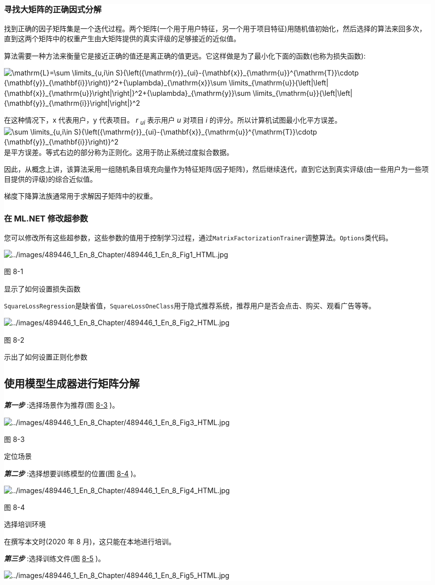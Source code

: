 ### 寻找大矩阵的正确因式分解

找到正确的因子矩阵集是一个迭代过程。两个矩阵(一个用于用户特征，另一个用于项目特征)用随机值初始化，然后选择的算法来回多次，直到这两个矩阵中的权重产生由大矩阵提供的真实评级的足够接近的近似值。

算法需要一种方法来衡量它是接近正确的值还是离正确的值更远。它这样做是为了最小化下面的函数(也称为损失函数):

![$$ \mathrm{L}=\sum \limits_{u,i\in S}{\left({\mathrm{r}}_{ui}-{\mathbf{x}}_{\mathrm{u}}^{\mathrm{T}}\cdotp {\mathbf{y}}_{\mathbf{i}}\right)}^2+{\uplambda}_{\mathrm{x}}\sum \limits_{\mathrm{u}}{\left|\left|{\mathbf{x}}_{\mathrm{u}}\right|\right|}^2+{\uplambda}_{\mathrm{y}}\sum \limits_{\mathrm{u}}{\left|\left|{\mathbf{y}}_{\mathrm{i}}\right|\right|}^2 $$](../images/489446_1_En_8_Chapter/489446_1_En_8_Chapter_TeX_Equa.png)

在这种情况下，x 代表用户，y 代表项目。 *r* <sub>*ui*</sub> 表示用户 *u* 对项目 *i* 的评分。所以计算机试图最小化平方误差。![$$ \sum \limits_{u,i\in S}{\left({\mathrm{r}}_{ui}-{\mathbf{x}}_{\mathrm{u}}^{\mathrm{T}}\cdotp {\mathbf{y}}_{\mathbf{i}}\right)}^2 $$](../images/489446_1_En_8_Chapter/489446_1_En_8_Chapter_TeX_IEq1.png)是平方误差。等式右边的部分称为正则化。这用于防止系统过度拟合数据。

因此，从概念上讲，该算法采用一组随机条目填充向量作为特征矩阵(因子矩阵)，然后继续迭代，直到它达到真实评级(由一些用户为一些项目提供的评级)的综合近似值。

梯度下降算法族通常用于求解因子矩阵中的权重。

### 在 ML.NET 修改超参数

您可以修改所有这些超参数，这些参数的值用于控制学习过程，通过`MatrixFactorizationTrainer`调整算法。`Options`类代码。

![../images/489446_1_En_8_Chapter/489446_1_En_8_Fig1_HTML.jpg](../images/489446_1_En_8_Chapter/489446_1_En_8_Fig1_HTML.jpg)

图 8-1

显示了如何设置损失函数

`SquareLossRegression`是缺省值，`SquareLossOneClass`用于隐式推荐系统，推荐用户是否会点击、购买、观看广告等等。

![../images/489446_1_En_8_Chapter/489446_1_En_8_Fig2_HTML.jpg](../images/489446_1_En_8_Chapter/489446_1_En_8_Fig2_HTML.jpg)

图 8-2

示出了如何设置正则化参数

## 使用模型生成器进行矩阵分解

***第一步*** :选择场景作为推荐(图 [8-3](#Fig3) )。

![../images/489446_1_En_8_Chapter/489446_1_En_8_Fig3_HTML.jpg](../images/489446_1_En_8_Chapter/489446_1_En_8_Fig3_HTML.jpg)

图 8-3

定位场景

***第二步*** :选择想要训练模型的位置(图 [8-4](#Fig4) )。

![../images/489446_1_En_8_Chapter/489446_1_En_8_Fig4_HTML.jpg](../images/489446_1_En_8_Chapter/489446_1_En_8_Fig4_HTML.jpg)

图 8-4

选择培训环境

在撰写本文时(2020 年 8 月)，这只能在本地进行培训。

***第三步*** :选择训练文件(图 [8-5](#Fig5) )。

![../images/489446_1_En_8_Chapter/489446_1_En_8_Fig5_HTML.jpg](../images/489446_1_En_8_Chapter/489446_1_En_8_Fig5_HTML.jpg)
